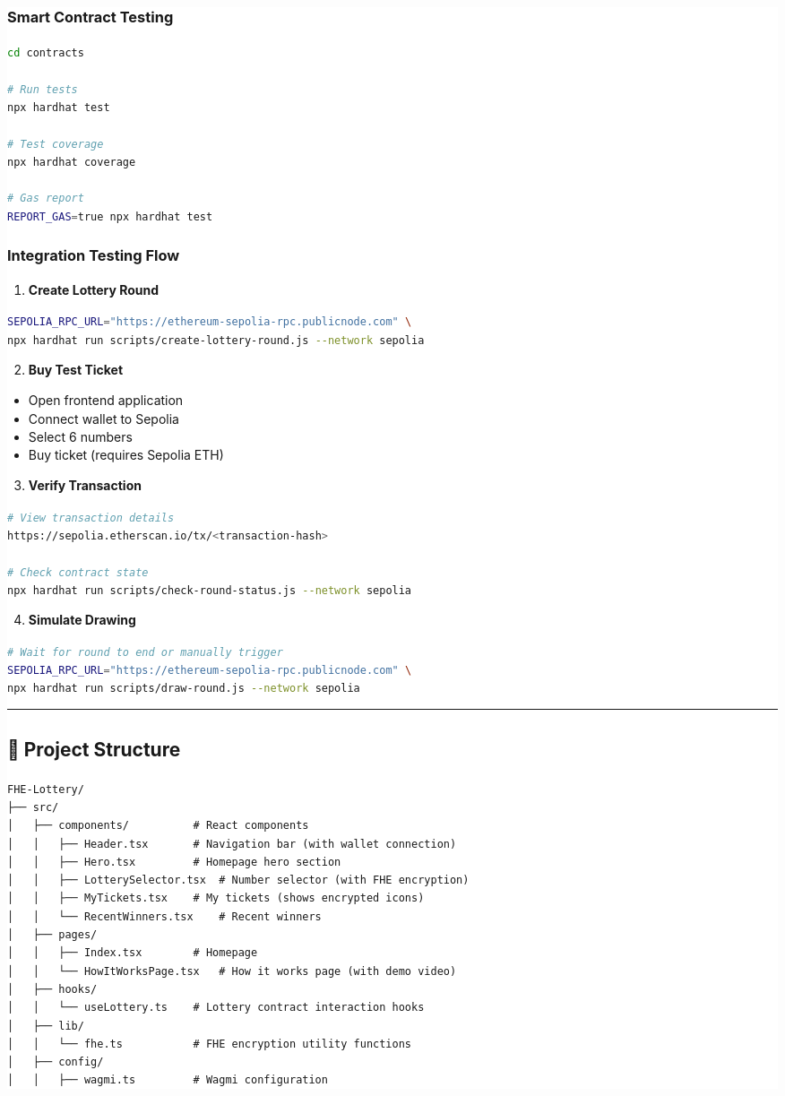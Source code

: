 ### Smart Contract Testing

```bash
cd contracts

# Run tests
npx hardhat test

# Test coverage
npx hardhat coverage

# Gas report
REPORT_GAS=true npx hardhat test
```

### Integration Testing Flow

1. **Create Lottery Round**
```bash
SEPOLIA_RPC_URL="https://ethereum-sepolia-rpc.publicnode.com" \
npx hardhat run scripts/create-lottery-round.js --network sepolia
```

2. **Buy Test Ticket**
- Open frontend application
- Connect wallet to Sepolia
- Select 6 numbers
- Buy ticket (requires Sepolia ETH)

3. **Verify Transaction**
```bash
# View transaction details
https://sepolia.etherscan.io/tx/<transaction-hash>

# Check contract state
npx hardhat run scripts/check-round-status.js --network sepolia
```

4. **Simulate Drawing**
```bash
# Wait for round to end or manually trigger
SEPOLIA_RPC_URL="https://ethereum-sepolia-rpc.publicnode.com" \
npx hardhat run scripts/draw-round.js --network sepolia
```

---

## 📁 Project Structure

```
FHE-Lottery/
├── src/
│   ├── components/          # React components
│   │   ├── Header.tsx       # Navigation bar (with wallet connection)
│   │   ├── Hero.tsx         # Homepage hero section
│   │   ├── LotterySelector.tsx  # Number selector (with FHE encryption)
│   │   ├── MyTickets.tsx    # My tickets (shows encrypted icons)
│   │   └── RecentWinners.tsx    # Recent winners
│   ├── pages/
│   │   ├── Index.tsx        # Homepage
│   │   └── HowItWorksPage.tsx   # How it works page (with demo video)
│   ├── hooks/
│   │   └── useLottery.ts    # Lottery contract interaction hooks
│   ├── lib/
│   │   └── fhe.ts           # FHE encryption utility functions
│   ├── config/
│   │   ├── wagmi.ts         # Wagmi configuration
```